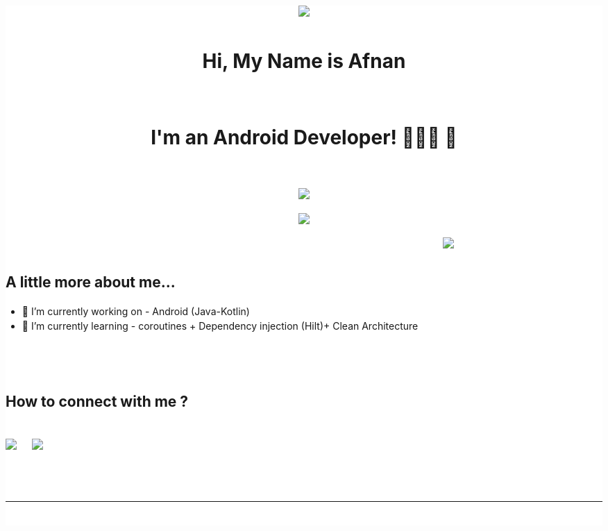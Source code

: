 <p align="center">
  <img src="https://capsule-render.vercel.app/api?type=waving&color=gradient&height=90"/>
</p>

<h1 align='center'> Hi, My Name is Afnan</br> <p align='center'>


</p> 
</br>
   I'm an Android Developer!  👩🏼‍💻 📱
 </h1>
</br>
</hr>
<p align="center">
  <a href="https://github.com/afnanelfazary"><img src="https://readme-typing-svg.herokuapp.com/?lines=🔗%20Software%20Engineer;📲%20Android%20App%20Developer;🤝%201%20year%20of%20coding%20experience;🔰%20Always%20learning%20new%20tech&font=Pacifico&center=true&width=650&height=120&color=e1c0c9&vCenter=true&size=45%22"></a>
</p>
 
<p align='center'> 
  <img src="https://media3.giphy.com/media/IIv3NuURRxgJO/giphy.gif?cid=790b76114da2a822b6ffb45af5d96f77caf2170a46799936&rid=giphy.gif&ct=g" width="180px"> 
</p>









<img align='right' src="https://res.cloudinary.com/practicaldev/image/fetch/s--2bZIjPGC--/c_limit%2Cf_auto%2Cfl_progressive%2Cq_66%2Cw_880/https://dev-to-uploads.s3.amazonaws.com/i/d4tvukbt5mra37cvwklk.gif" width="230">
</br>
 
## A little more about me... 
- 🔭 I’m currently working on - Android (Java-Kotlin)
- 🌱 I’m currently learning - coroutines + Dependency injection (Hilt)+ Clean Architecture
   
  
  
<br />
<br />



## How to connect with me ?
<br>	
<a target="_blank" href="https://www.linkedin.com/in/afnanelfazary/"><img src="https://img.shields.io/badge/-LinkedIn-0077B5?style=for-the-badge&logo=Linkedin&logoColor=white"></img></a>
&emsp;
<a target="_blank" href="mailto:afnanelfazary@gmail.com"
><img src="https://img.shields.io/badge/-Gmail-D14836?style=for-the-badge&logo=Gmail&logoColor=white"></img></a>
&emsp;
 
&emsp;
 </br>
</br>
<hr/>
</br>
